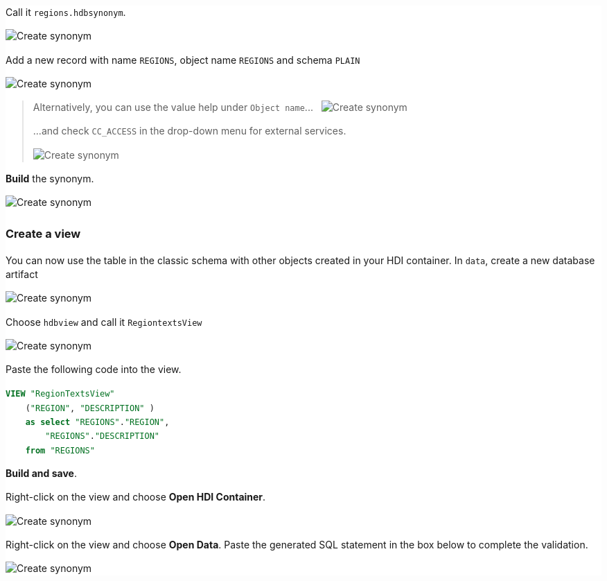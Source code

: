 Call it `regions.hdbsynonym`.

![Create synonym](22.png)

Add a new record with name `REGIONS`, object name `REGIONS` and schema `PLAIN`

![Create synonym](syn2.png)

> Alternatively, you can use the value help under `Object name`...
>&nbsp;
> ![Create synonym](23.png)
>
> ...and check `CC_ACCESS` in the drop-down menu for external services.
>
> ![Create synonym](24.png)

**Build** the synonym.

![Create synonym](25.png)


### Create a view


You can now use the table in the classic schema with other objects created in your HDI container.  In `data`, create a new database artifact

![Create synonym](30.png)

Choose `hdbview` and call it `RegiontextsView`

![Create synonym](31.png)

Paste the following code into the view.

```sql
VIEW "RegionTextsView"
	("REGION", "DESCRIPTION" )
	as select "REGIONS"."REGION",
		"REGIONS"."DESCRIPTION"
	from "REGIONS"

```

**Build and save**.

Right-click on the view and choose **Open HDI Container**.

![Create synonym](32.png)

Right-click on the view and choose **Open Data**. Paste the generated SQL statement in the box below to complete the validation.

![Create synonym](33.png)

